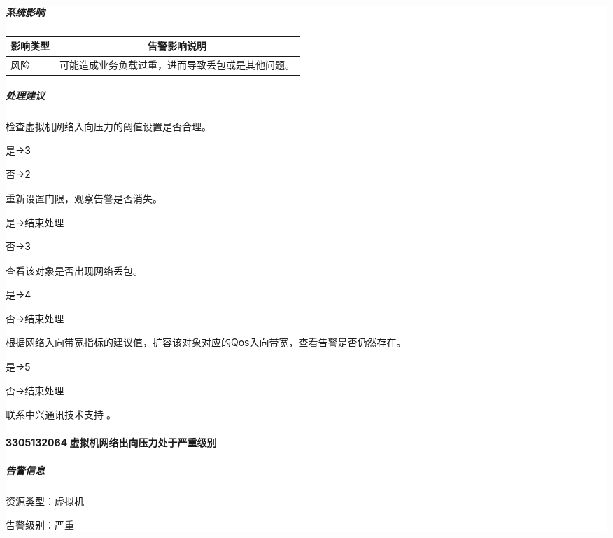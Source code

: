 
##### 系统影响 
影响类型|告警影响说明
---|---
风险|可能造成业务负载过重，进而导致丢包或是其他问题。


##### 处理建议 


检查虚拟机网络入向压力的阈值设置是否合理。 

 
是→3 

 
否→2 

 


重新设置门限，观察告警是否消失。 

 
是→结束处理 

 
否→3 

 


查看该对象是否出现网络丢包。 

 
是→4 

 
否→结束处理 

 


根据网络入向带宽指标的建议值，扩容该对象对应的Qos入向带宽，查看告警是否仍然存在。 

 
是→5 

 
否→结束处理 

 


联系中兴通讯技术支持
。




#### 3305132064 虚拟机网络出向压力处于严重级别 


##### 告警信息 

 
资源类型：虚拟机 

 
告警级别：严重 
